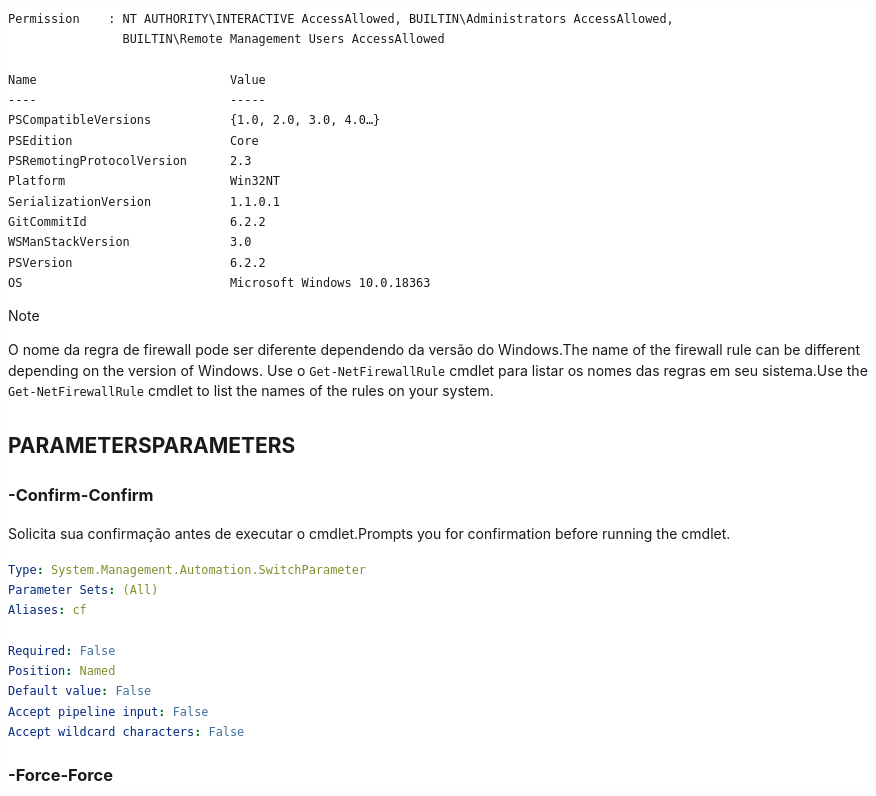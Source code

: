 ```Output
Permission    : NT AUTHORITY\INTERACTIVE AccessAllowed, BUILTIN\Administrators AccessAllowed,
                BUILTIN\Remote Management Users AccessAllowed

Name                           Value
----                           -----
PSCompatibleVersions           {1.0, 2.0, 3.0, 4.0…}
PSEdition                      Core
PSRemotingProtocolVersion      2.3
Platform                       Win32NT
SerializationVersion           1.1.0.1
GitCommitId                    6.2.2
WSManStackVersion              3.0
PSVersion                      6.2.2
OS                             Microsoft Windows 10.0.18363
```

> [!NOTE]
> <span data-ttu-id="5a670-169">O nome da regra de firewall pode ser diferente dependendo da versão do Windows.</span><span class="sxs-lookup"><span data-stu-id="5a670-169">The name of the firewall rule can be different depending on the version of Windows.</span></span> <span data-ttu-id="5a670-170">Use o `Get-NetFirewallRule` cmdlet para listar os nomes das regras em seu sistema.</span><span class="sxs-lookup"><span data-stu-id="5a670-170">Use the `Get-NetFirewallRule` cmdlet to list the names of the rules on your system.</span></span>

## <span data-ttu-id="5a670-171">PARAMETERS</span><span class="sxs-lookup"><span data-stu-id="5a670-171">PARAMETERS</span></span>

### <span data-ttu-id="5a670-172">-Confirm</span><span class="sxs-lookup"><span data-stu-id="5a670-172">-Confirm</span></span>

<span data-ttu-id="5a670-173">Solicita sua confirmação antes de executar o cmdlet.</span><span class="sxs-lookup"><span data-stu-id="5a670-173">Prompts you for confirmation before running the cmdlet.</span></span>

```yaml
Type: System.Management.Automation.SwitchParameter
Parameter Sets: (All)
Aliases: cf

Required: False
Position: Named
Default value: False
Accept pipeline input: False
Accept wildcard characters: False
```

### <span data-ttu-id="5a670-174">-Force</span><span class="sxs-lookup"><span data-stu-id="5a670-174">-Force</span></span>

